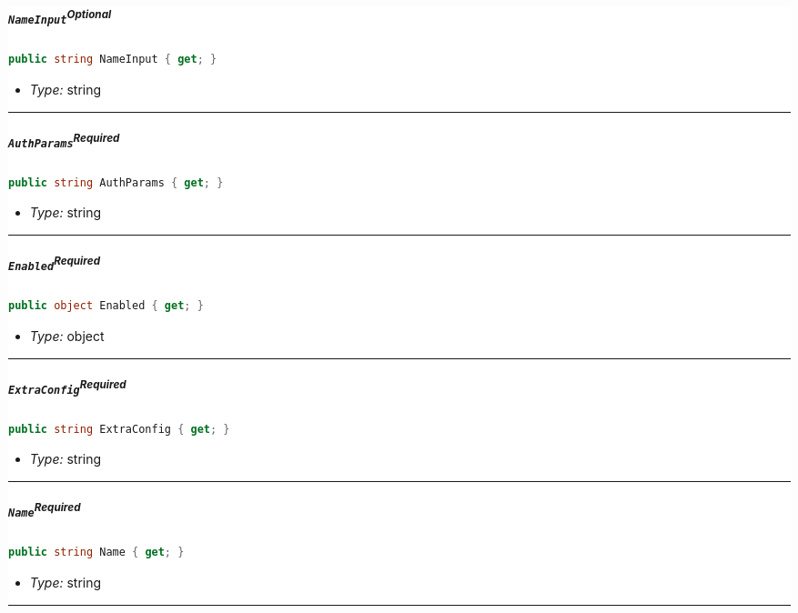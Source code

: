 ##### `NameInput`<sup>Optional</sup> <a name="NameInput" id="rhizo-co-terraform-provider-wiz.connectorAws.ConnectorAws.property.nameInput"></a>

```csharp
public string NameInput { get; }
```

- *Type:* string

---

##### `AuthParams`<sup>Required</sup> <a name="AuthParams" id="rhizo-co-terraform-provider-wiz.connectorAws.ConnectorAws.property.authParams"></a>

```csharp
public string AuthParams { get; }
```

- *Type:* string

---

##### `Enabled`<sup>Required</sup> <a name="Enabled" id="rhizo-co-terraform-provider-wiz.connectorAws.ConnectorAws.property.enabled"></a>

```csharp
public object Enabled { get; }
```

- *Type:* object

---

##### `ExtraConfig`<sup>Required</sup> <a name="ExtraConfig" id="rhizo-co-terraform-provider-wiz.connectorAws.ConnectorAws.property.extraConfig"></a>

```csharp
public string ExtraConfig { get; }
```

- *Type:* string

---

##### `Name`<sup>Required</sup> <a name="Name" id="rhizo-co-terraform-provider-wiz.connectorAws.ConnectorAws.property.name"></a>

```csharp
public string Name { get; }
```

- *Type:* string

---
